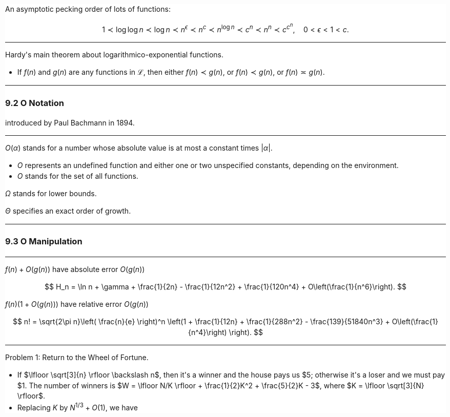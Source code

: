 An asymptotic pecking order of lots of functions:

$$
1 \prec \log \log n \prec \log n \prec n^{\epsilon} \prec n^{c} \prec n^{\log n}  \prec c^n  \prec n^{n}  \prec c^{c^n}, \quad 0 < \epsilon < 1 < c.
$$

---

Hardy's main theorem about logarithmico-exponential functions.

* If $f(n)$ and $g(n)$ are any functions in $\mathscr{L}$, then either $f(n) \prec g(n)$, or $f(n) \prec g(n)$, or $f(n) \asymp g(n)$.

---

### 9.2 O Notation

introduced by Paul Bachmann in 1894.

---

$O(\alpha)$ stands for a number whose absolute value is at most a constant times $| \alpha |$.

* $O$ represents an undefined function and either one or two unspecified constants, depending on the environment.
* $O$ stands for the set of all functions.

$\Omega$ stands for lower bounds.

$\Theta$ specifies an exact order of growth.

---

### 9.3 O Manipulation

---

$f(n) + O(g(n))$ have absolute error $O(g(n))$

$$
H_n = \ln n + \gamma + \frac{1}{2n} - \frac{1}{12n^2} + \frac{1}{120n^4} + O\left(\frac{1}{n^6}\right).
$$

$f(n)(1 + O(g(n)))$ have relative error $O(g(n))$

$$
n! = \sqrt{2\pi n}\left( \frac{n}{e} \right)^n \left(1 + \frac{1}{12n} + \frac{1}{288n^2} - \frac{139}{51840n^3} + O\left(\frac{1}{n^4}\right) \right).
$$

---

Problem 1: Return to the Wheel of Fortune.

* If $\lfloor \sqrt[3]{n} \rfloor \backslash n$, then it's a winner and the house pays us $5; otherwise it's a loser and we must pay $1. The number of winners is $W = \lfloor N/K \rfloor + \frac{1}{2}K^2 + \frac{5}{2}K - 3$, where $K = \lfloor \sqrt[3]{N} \rfloor$.
* Replacing $K$ by $N^{1/3} + O(1)$, we have
